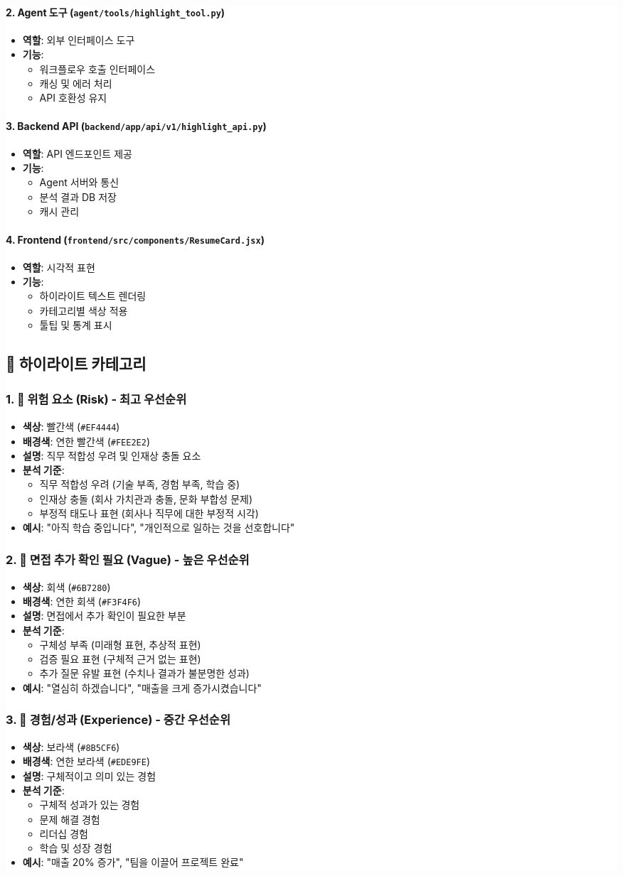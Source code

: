 #### 2. Agent 도구 (`agent/tools/highlight_tool.py`)
- **역할**: 외부 인터페이스 도구
- **기능**:
  - 워크플로우 호출 인터페이스
  - 캐싱 및 에러 처리
  - API 호환성 유지

#### 3. Backend API (`backend/app/api/v1/highlight_api.py`)
- **역할**: API 엔드포인트 제공
- **기능**:
  - Agent 서버와 통신
  - 분석 결과 DB 저장
  - 캐시 관리

#### 4. Frontend (`frontend/src/components/ResumeCard.jsx`)
- **역할**: 시각적 표현
- **기능**:
  - 하이라이트 텍스트 렌더링
  - 카테고리별 색상 적용
  - 툴팁 및 통계 표시

## 🎨 하이라이트 카테고리

### 1. 🔴 위험 요소 (Risk) - 최고 우선순위
- **색상**: 빨간색 (`#EF4444`)
- **배경색**: 연한 빨간색 (`#FEE2E2`)
- **설명**: 직무 적합성 우려 및 인재상 충돌 요소
- **분석 기준**:
  - 직무 적합성 우려 (기술 부족, 경험 부족, 학습 중)
  - 인재상 충돌 (회사 가치관과 충돌, 문화 부합성 문제)
  - 부정적 태도나 표현 (회사나 직무에 대한 부정적 시각)
- **예시**: "아직 학습 중입니다", "개인적으로 일하는 것을 선호합니다"

### 2. 🩶 면접 추가 확인 필요 (Vague) - 높은 우선순위
- **색상**: 회색 (`#6B7280`)
- **배경색**: 연한 회색 (`#F3F4F6`)
- **설명**: 면접에서 추가 확인이 필요한 부분
- **분석 기준**:
  - 구체성 부족 (미래형 표현, 추상적 표현)
  - 검증 필요 표현 (구체적 근거 없는 표현)
  - 추가 질문 유발 표현 (수치나 결과가 불분명한 성과)
- **예시**: "열심히 하겠습니다", "매출을 크게 증가시켰습니다"

### 3. 💜 경험/성과 (Experience) - 중간 우선순위
- **색상**: 보라색 (`#8B5CF6`)
- **배경색**: 연한 보라색 (`#EDE9FE`)
- **설명**: 구체적이고 의미 있는 경험
- **분석 기준**:
  - 구체적 성과가 있는 경험
  - 문제 해결 경험
  - 리더십 경험
  - 학습 및 성장 경험
- **예시**: "매출 20% 증가", "팀을 이끌어 프로젝트 완료"

